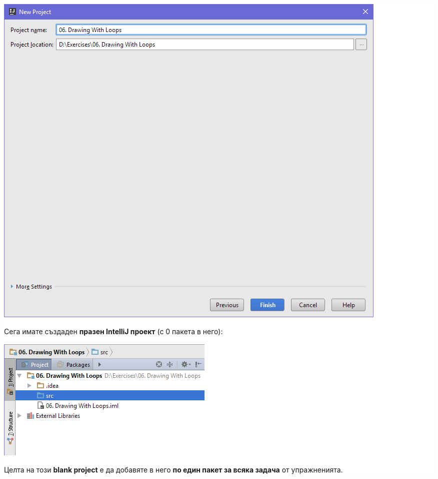 
![image alt text](images/image_3.png)

Сега имате създаден **празен IntelliJ проект** (с 0 пакета в него):

![image alt text](images/image_4.png)

Целта на този **blank project** e да добавяте в него **по един пакет за всяка задача** от упражненията.
